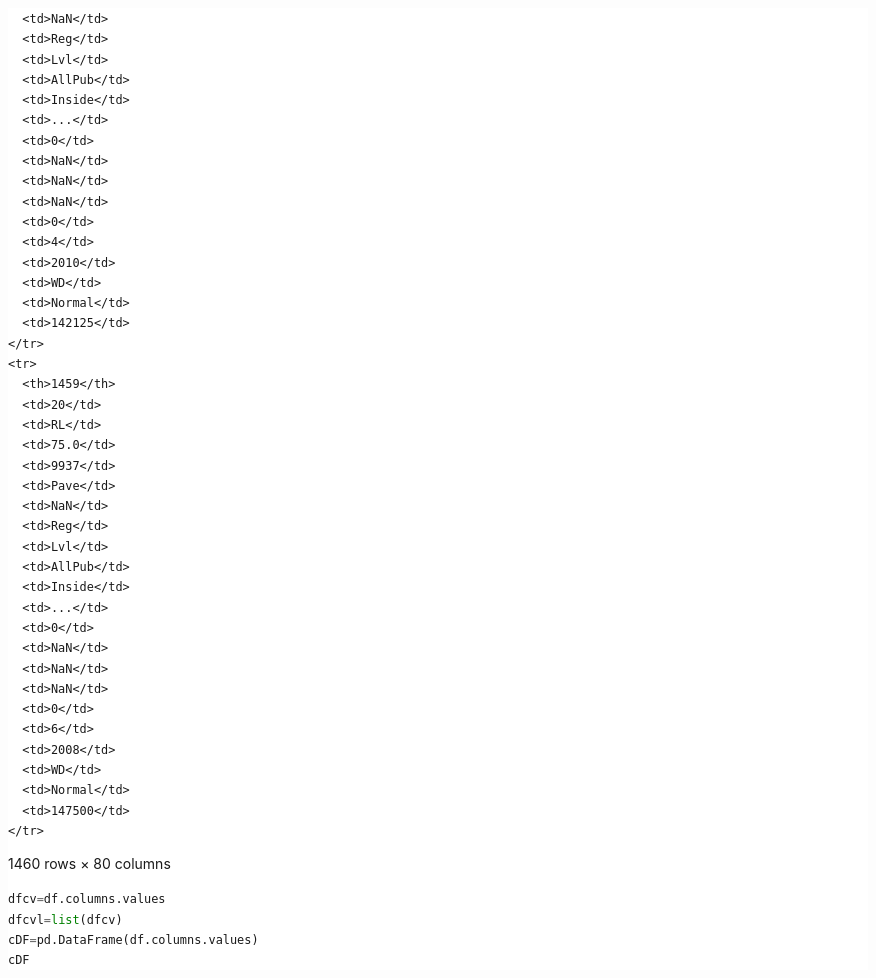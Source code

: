       <td>NaN</td>
      <td>Reg</td>
      <td>Lvl</td>
      <td>AllPub</td>
      <td>Inside</td>
      <td>...</td>
      <td>0</td>
      <td>NaN</td>
      <td>NaN</td>
      <td>NaN</td>
      <td>0</td>
      <td>4</td>
      <td>2010</td>
      <td>WD</td>
      <td>Normal</td>
      <td>142125</td>
    </tr>
    <tr>
      <th>1459</th>
      <td>20</td>
      <td>RL</td>
      <td>75.0</td>
      <td>9937</td>
      <td>Pave</td>
      <td>NaN</td>
      <td>Reg</td>
      <td>Lvl</td>
      <td>AllPub</td>
      <td>Inside</td>
      <td>...</td>
      <td>0</td>
      <td>NaN</td>
      <td>NaN</td>
      <td>NaN</td>
      <td>0</td>
      <td>6</td>
      <td>2008</td>
      <td>WD</td>
      <td>Normal</td>
      <td>147500</td>
    </tr>
  </tbody>
</table>
<p>1460 rows × 80 columns</p>
</div>




```python
dfcv=df.columns.values
dfcvl=list(dfcv)
cDF=pd.DataFrame(df.columns.values)
cDF
```
